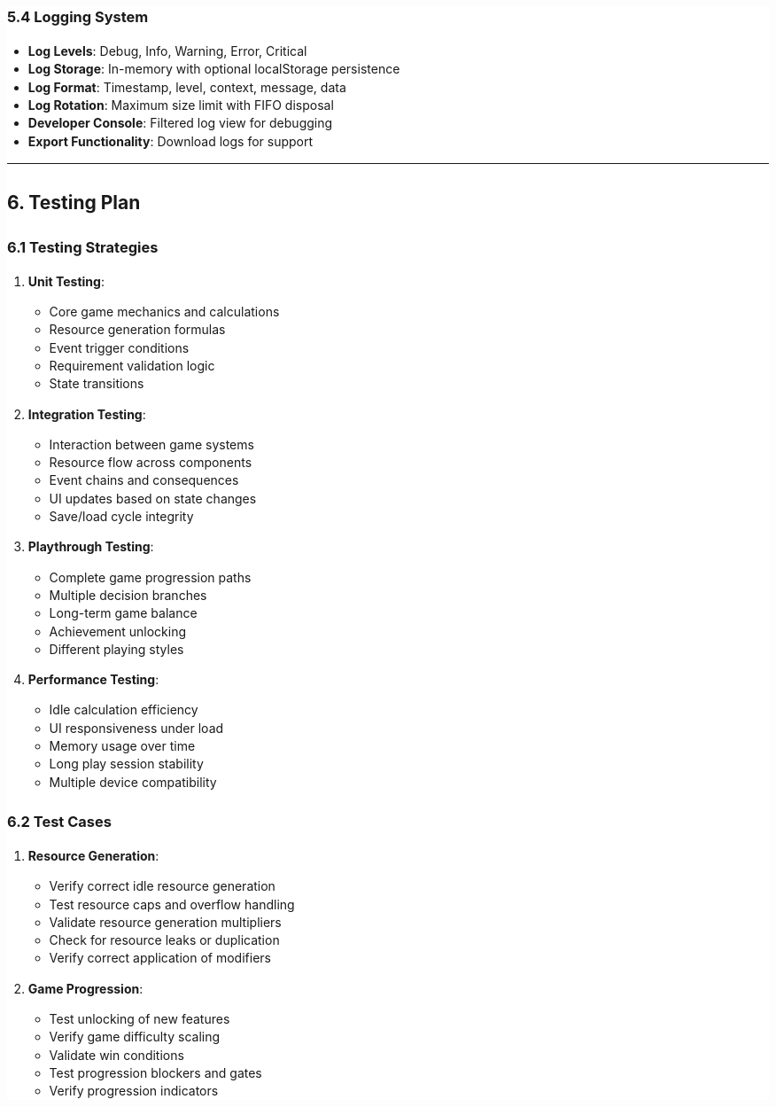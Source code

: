 ### 5.4 Logging System
- **Log Levels**: Debug, Info, Warning, Error, Critical
- **Log Storage**: In-memory with optional localStorage persistence
- **Log Format**: Timestamp, level, context, message, data
- **Log Rotation**: Maximum size limit with FIFO disposal
- **Developer Console**: Filtered log view for debugging
- **Export Functionality**: Download logs for support

---

## 6. Testing Plan

### 6.1 Testing Strategies
1. **Unit Testing**:
   - Core game mechanics and calculations
   - Resource generation formulas
   - Event trigger conditions
   - Requirement validation logic
   - State transitions

2. **Integration Testing**:
   - Interaction between game systems
   - Resource flow across components
   - Event chains and consequences
   - UI updates based on state changes
   - Save/load cycle integrity

3. **Playthrough Testing**:
   - Complete game progression paths
   - Multiple decision branches
   - Long-term game balance
   - Achievement unlocking
   - Different playing styles

4. **Performance Testing**:
   - Idle calculation efficiency
   - UI responsiveness under load
   - Memory usage over time
   - Long play session stability
   - Multiple device compatibility

### 6.2 Test Cases

1. **Resource Generation**:
   - Verify correct idle resource generation
   - Test resource caps and overflow handling
   - Validate resource generation multipliers
   - Check for resource leaks or duplication
   - Verify correct application of modifiers

2. **Game Progression**:
   - Test unlocking of new features
   - Verify game difficulty scaling
   - Validate win conditions
   - Test progression blockers and gates
   - Verify progression indicators
